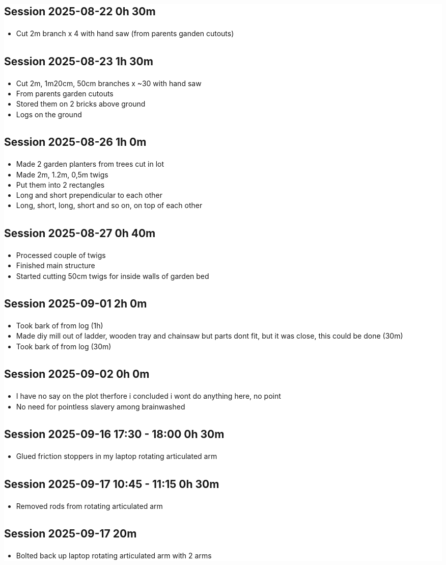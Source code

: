 ## Session 2025-08-22 0h 30m

- Cut 2m branch x 4 with hand saw (from parents ganden cutouts)

## Session 2025-08-23 1h 30m

- Cut 2m, 1m20cm, 50cm branches x ~30 with hand saw
- From parents garden cutouts
- Stored them on 2 bricks above ground
- Logs on the ground

## Session 2025-08-26 1h 0m

- Made 2 garden planters from trees cut in lot
- Made 2m, 1.2m, 0,5m twigs
- Put them into 2 rectangles
- Long and short prependicular to each other
- Long, short, long, short and so on, on top of each other

## Session 2025-08-27 0h 40m

- Processed couple of twigs
- Finished main structure
- Started cutting 50cm twigs for inside walls of garden bed

## Session 2025-09-01 2h 0m

- Took bark of from log (1h)
- Made diy mill out of ladder, wooden tray and chainsaw but parts dont fit, but it was close, this could be done (30m)
- Took bark of from log (30m)

## Session 2025-09-02 0h 0m

- I have no say on the plot therfore i concluded i wont do anything here, no point
- No need for pointless slavery among brainwashed

## Session 2025-09-16 17:30 - 18:00 0h 30m

- Glued friction stoppers in my laptop rotating articulated arm

## Session 2025-09-17 10:45 - 11:15 0h 30m

- Removed rods from rotating articulated arm

## Session 2025-09-17 20m

- Bolted back up laptop rotating articulated arm with 2 arms
